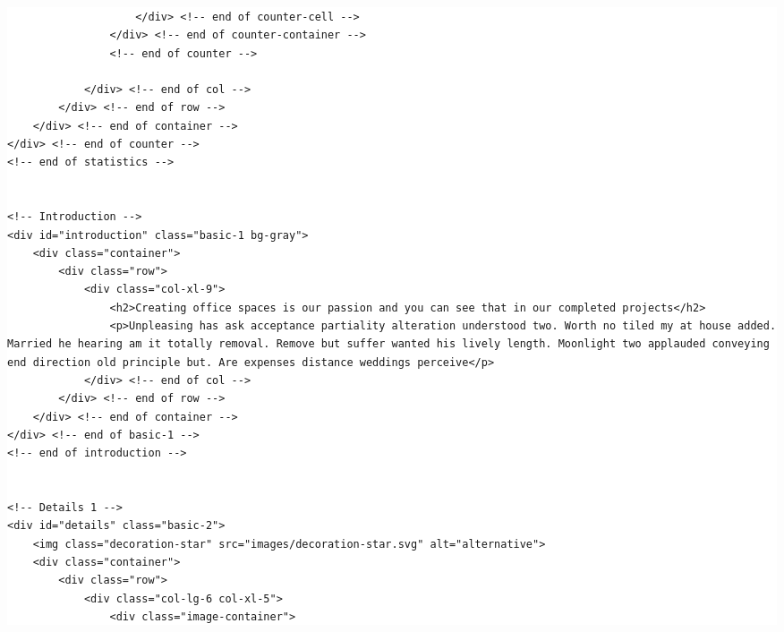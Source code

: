                         </div> <!-- end of counter-cell -->
                    </div> <!-- end of counter-container -->
                    <!-- end of counter -->

                </div> <!-- end of col -->
            </div> <!-- end of row -->
        </div> <!-- end of container -->
    </div> <!-- end of counter -->
    <!-- end of statistics -->


    <!-- Introduction -->
    <div id="introduction" class="basic-1 bg-gray">
        <div class="container">
            <div class="row">
                <div class="col-xl-9">
                    <h2>Creating office spaces is our passion and you can see that in our completed projects</h2>
                    <p>Unpleasing has ask acceptance partiality alteration understood two. Worth no tiled my at house added. Married he hearing am it totally removal. Remove but suffer wanted his lively length. Moonlight two applauded conveying end direction old principle but. Are expenses distance weddings perceive</p>
                </div> <!-- end of col -->
            </div> <!-- end of row -->
        </div> <!-- end of container -->
    </div> <!-- end of basic-1 -->
    <!-- end of introduction -->


    <!-- Details 1 -->
    <div id="details" class="basic-2">
        <img class="decoration-star" src="images/decoration-star.svg" alt="alternative">
        <div class="container">
            <div class="row">
                <div class="col-lg-6 col-xl-5">
                    <div class="image-container">